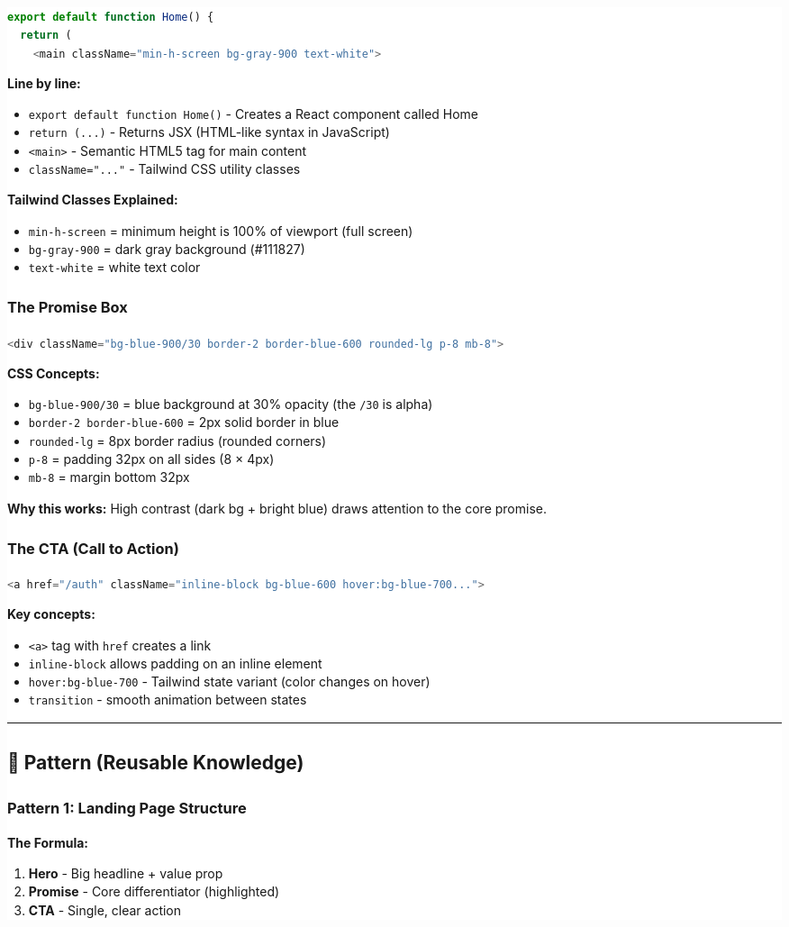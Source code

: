 ```typescript
export default function Home() {
  return (
    <main className="min-h-screen bg-gray-900 text-white">
```

**Line by line:**
- `export default function Home()` - Creates a React component called Home
- `return (...)` - Returns JSX (HTML-like syntax in JavaScript)
- `<main>` - Semantic HTML5 tag for main content
- `className="..."` - Tailwind CSS utility classes

**Tailwind Classes Explained:**
- `min-h-screen` = minimum height is 100% of viewport (full screen)
- `bg-gray-900` = dark gray background (#111827)
- `text-white` = white text color

### The Promise Box

```typescript
<div className="bg-blue-900/30 border-2 border-blue-600 rounded-lg p-8 mb-8">
```

**CSS Concepts:**
- `bg-blue-900/30` = blue background at 30% opacity (the `/30` is alpha)
- `border-2 border-blue-600` = 2px solid border in blue
- `rounded-lg` = 8px border radius (rounded corners)
- `p-8` = padding 32px on all sides (8 × 4px)
- `mb-8` = margin bottom 32px

**Why this works:** High contrast (dark bg + bright blue) draws attention to the core promise.

### The CTA (Call to Action)

```typescript
<a href="/auth" className="inline-block bg-blue-600 hover:bg-blue-700...">
```

**Key concepts:**
- `<a>` tag with `href` creates a link
- `inline-block` allows padding on an inline element
- `hover:bg-blue-700` - Tailwind state variant (color changes on hover)
- `transition` - smooth animation between states

---

## 🔄 Pattern (Reusable Knowledge)

### Pattern 1: Landing Page Structure

**The Formula:**
1. **Hero** - Big headline + value prop
2. **Promise** - Core differentiator (highlighted)
3. **CTA** - Single, clear action

